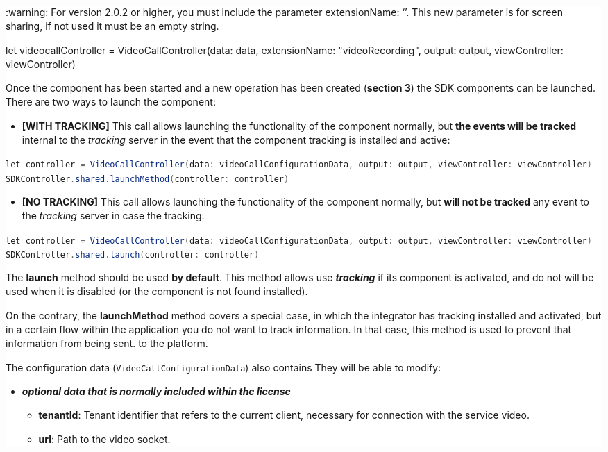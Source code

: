 <div class="warning">
<span class="warning">:warning:</span>
For version 2.0.2 or higher, you must include the parameter extensionName: ‘’.
This new parameter is for screen sharing, if not used it must be an empty string.

let videocallController = VideoCallController(data: data, extensionName: "videoRecording", output: output, viewController: viewController)

</div>

Once the component has been started and a new operation has been created (**section
3**) the SDK components can be launched. There are two ways to launch
the component:

- **\[WITH TRACKING\]** This call allows launching the functionality
  of the component normally, but **the events will be tracked**
  internal to the _tracking_ server in the event that the component
  tracking is installed and active:

```java
let controller = VideoCallController(data: videoCallConfigurationData, output: output, viewController: viewController)
SDKController.shared.launchMethod(controller: controller)
```

- **\[NO TRACKING\]** This call allows launching the functionality
  of the component normally, but **will not be tracked** any
  event to the _tracking_ server in case the
  tracking:

```java
let controller = VideoCallController(data: videoCallConfigurationData, output: output, viewController: viewController)
SDKController.shared.launch(controller: controller)
```

The **launch** method should be used **by default**. This method allows
use **_tracking_** if its component is activated, and do not
will be used when it is disabled (or the component is not found
installed).

On the contrary, the **launchMethod** method covers a special case, in
which the integrator has tracking installed and activated, but in a
certain flow within the application you do not want to track information.
In that case, this method is used to prevent that information from being sent.
to the platform.

The configuration data (`VideoCallConfigurationData`) also contains
They will be able to modify:

- **_<u>optional</u> data that is normally included within the license_**

  - **tenantId**: Tenant identifier that refers to the
    current client, necessary for connection with the service
    video.

  - **url**: Path to the video socket.
